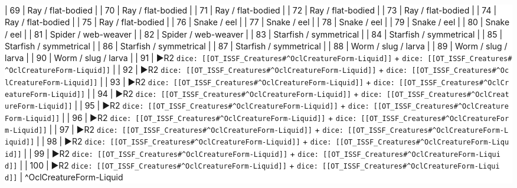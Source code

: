 | 69 | Ray / flat-bodied |
| 70 | Ray / flat-bodied |
| 71 | Ray / flat-bodied |
| 72 | Ray / flat-bodied |
| 73 | Ray / flat-bodied |
| 74 | Ray / flat-bodied |
| 75 | Ray / flat-bodied |
| 76 | Snake / eel |
| 77 | Snake / eel |
| 78 | Snake / eel |
| 79 | Snake / eel |
| 80 | Snake / eel |
| 81 | Spider / web-weaver |
| 82 | Spider / web-weaver |
| 83 | Starfish / symmetrical |
| 84 | Starfish / symmetrical |
| 85 | Starfish / symmetrical |
| 86 | Starfish / symmetrical |
| 87 | Starfish / symmetrical |
| 88 | Worm / slug / larva |
| 89 | Worm / slug / larva |
| 90 | Worm / slug / larva |
| 91 | ▶R2 `dice: [[OT_ISSF_Creatures#^OclCreatureForm-Liquid]]` + `dice: [[OT_ISSF_Creatures#^OclCreatureForm-Liquid]]` |
| 92 | ▶R2 `dice: [[OT_ISSF_Creatures#^OclCreatureForm-Liquid]]` + `dice: [[OT_ISSF_Creatures#^OclCreatureForm-Liquid]]` |
| 93 | ▶R2 `dice: [[OT_ISSF_Creatures#^OclCreatureForm-Liquid]]` + `dice: [[OT_ISSF_Creatures#^OclCreatureForm-Liquid]]` |
| 94 | ▶R2 `dice: [[OT_ISSF_Creatures#^OclCreatureForm-Liquid]]` + `dice: [[OT_ISSF_Creatures#^OclCreatureForm-Liquid]]` |
| 95 | ▶R2 `dice: [[OT_ISSF_Creatures#^OclCreatureForm-Liquid]]` + `dice: [[OT_ISSF_Creatures#^OclCreatureForm-Liquid]]` |
| 96 | ▶R2 `dice: [[OT_ISSF_Creatures#^OclCreatureForm-Liquid]]` + `dice: [[OT_ISSF_Creatures#^OclCreatureForm-Liquid]]` |
| 97 | ▶R2 `dice: [[OT_ISSF_Creatures#^OclCreatureForm-Liquid]]` + `dice: [[OT_ISSF_Creatures#^OclCreatureForm-Liquid]]` |
| 98 | ▶R2 `dice: [[OT_ISSF_Creatures#^OclCreatureForm-Liquid]]` + `dice: [[OT_ISSF_Creatures#^OclCreatureForm-Liquid]]` |
| 99 | ▶R2 `dice: [[OT_ISSF_Creatures#^OclCreatureForm-Liquid]]` + `dice: [[OT_ISSF_Creatures#^OclCreatureForm-Liquid]]` |
| 100 | ▶R2 `dice: [[OT_ISSF_Creatures#^OclCreatureForm-Liquid]]` + `dice: [[OT_ISSF_Creatures#^OclCreatureForm-Liquid]]` |
^OclCreatureForm-Liquid
